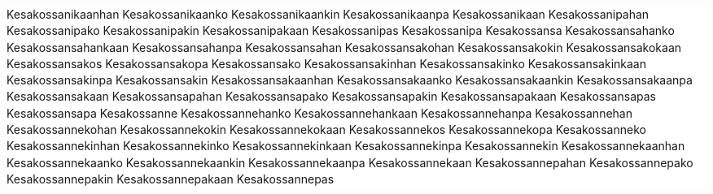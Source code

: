 Kesakossanikaanhan
Kesakossanikaanko
Kesakossanikaankin
Kesakossanikaanpa
Kesakossanikaan
Kesakossanipahan
Kesakossanipako
Kesakossanipakin
Kesakossanipakaan
Kesakossanipas
Kesakossanipa
Kesakossansa
Kesakossansahanko
Kesakossansahankaan
Kesakossansahanpa
Kesakossansahan
Kesakossansakohan
Kesakossansakokin
Kesakossansakokaan
Kesakossansakos
Kesakossansakopa
Kesakossansako
Kesakossansakinhan
Kesakossansakinko
Kesakossansakinkaan
Kesakossansakinpa
Kesakossansakin
Kesakossansakaanhan
Kesakossansakaanko
Kesakossansakaankin
Kesakossansakaanpa
Kesakossansakaan
Kesakossansapahan
Kesakossansapako
Kesakossansapakin
Kesakossansapakaan
Kesakossansapas
Kesakossansapa
Kesakossanne
Kesakossannehanko
Kesakossannehankaan
Kesakossannehanpa
Kesakossannehan
Kesakossannekohan
Kesakossannekokin
Kesakossannekokaan
Kesakossannekos
Kesakossannekopa
Kesakossanneko
Kesakossannekinhan
Kesakossannekinko
Kesakossannekinkaan
Kesakossannekinpa
Kesakossannekin
Kesakossannekaanhan
Kesakossannekaanko
Kesakossannekaankin
Kesakossannekaanpa
Kesakossannekaan
Kesakossannepahan
Kesakossannepako
Kesakossannepakin
Kesakossannepakaan
Kesakossannepas